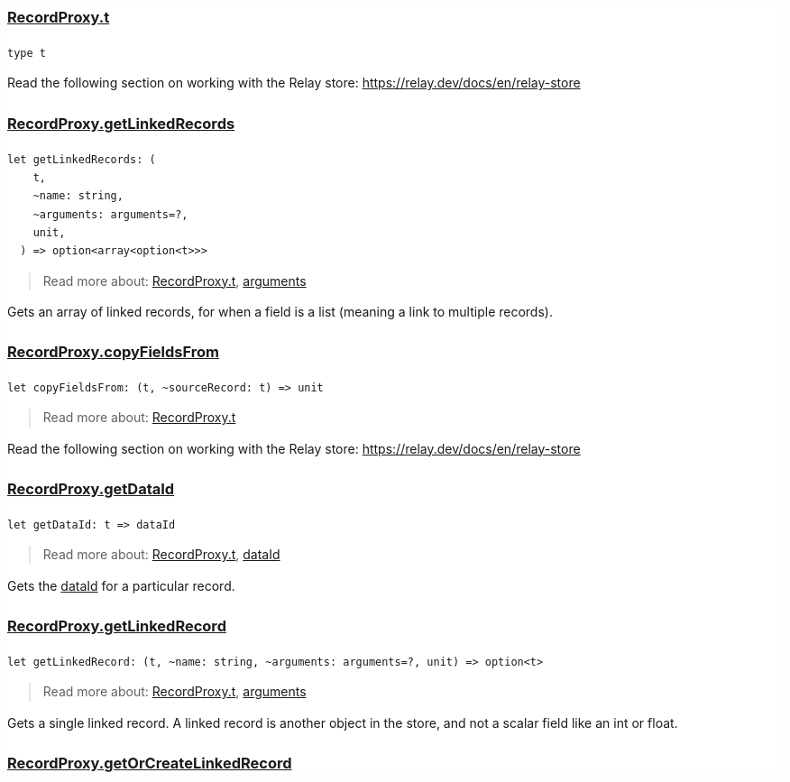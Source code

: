 ### [RecordProxy.t](#recordproxyt)

```reason
type t
```

Read the following section on working with the Relay store: https://relay.dev/docs/en/relay-store

### [RecordProxy.getLinkedRecords](#recordproxygetlinkedrecords)

```reason
let getLinkedRecords: (
    t,
    ~name: string,
    ~arguments: arguments=?,
    unit,
  ) => option<array<option<t>>>
```

> Read more about: [RecordProxy.t](#recordproxyt), [arguments](#arguments)

Gets an array of linked records, for when a field is a list (meaning a link to multiple records).

### [RecordProxy.copyFieldsFrom](#recordproxycopyfieldsfrom)

```reason
let copyFieldsFrom: (t, ~sourceRecord: t) => unit
```

> Read more about: [RecordProxy.t](#recordproxyt)

Read the following section on working with the Relay store: https://relay.dev/docs/en/relay-store

### [RecordProxy.getDataId](#recordproxygetdataid)

```reason
let getDataId: t => dataId
```

> Read more about: [RecordProxy.t](#recordproxyt), [dataId](#dataid)

Gets the [dataId](#dataid) for a particular record.

### [RecordProxy.getLinkedRecord](#recordproxygetlinkedrecord)

```reason
let getLinkedRecord: (t, ~name: string, ~arguments: arguments=?, unit) => option<t>
```

> Read more about: [RecordProxy.t](#recordproxyt), [arguments](#arguments)

Gets a single linked record. A linked record is another object in the store, and not a scalar field like an int or float.

### [RecordProxy.getOrCreateLinkedRecord](#recordproxygetorcreatelinkedrecord)
